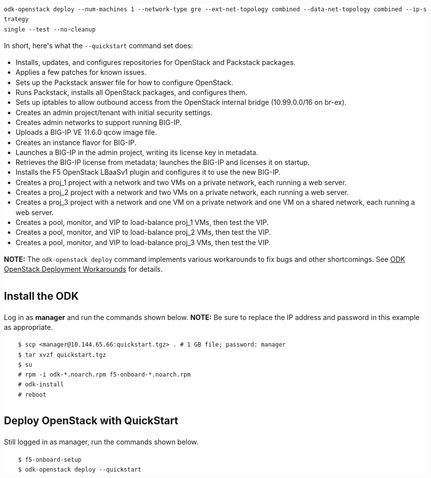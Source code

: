 ```
odk-openstack deploy --num-machines 1 --network-type gre --ext-net-topology combined --data-net-topology combined --ip-strategy
single --test --no-cleanup
```

In short, here's what the `--quickstart` command set does:

 -   Installs, updates, and configures repositories for OpenStack and Packstack packages.
 -   Applies a few patches for known issues.
 -   Sets up the Packstack answer file for how to configure OpenStack.
 -   Runs Packstack, installs all OpenStack packages, and configures them.
 -   Sets up iptables to allow outbound access from the OpenStack internal bridge (10.99.0.0/16 on br-ex).
 -   Creates an admin project/tenant with initial security settings.
 -   Creates admin networks to support running BIG-IP.
 -   Uploads a BIG-IP VE 11.6.0 qcow image file.
 -   Creates an instance flavor for BIG-IP.
 -   Launches a BIG-IP in the admin project, writing its license key in metadata.
 -   Retrieves the BIG-IP license from metadata; launches the BIG-IP and licenses it on startup.
 -   Installs the F5 OpenStack LBaaSv1 plugin and configures it to use the new BIG-IP.
 -   Creates a proj_1 project with a network and two VMs on a private network, each running a web server.
 -   Creates a proj_2 project with a network and two VMs on a private network, each running a web server.
 -   Creates a proj_3 project with a network and one VM on a private network and one VM on a shared network, each running a web server.
 -   Creates a pool, monitor, and VIP to load-balance proj_1 VMs, then test the VIP.
 -   Creates a pool, monitor, and VIP to load-balance proj_2 VMs, then test the VIP.
 -   Creates a pool, monitor, and VIP to load-balance proj_3 VMs, then test the VIP.

**NOTE:** The `odk-openstack deploy` command implements various workarounds to fix bugs and other shortcomings. See [ODK OpenStack Deployment Workarounds](#) for details.

## Install the ODK

Log in as **manager** and run the commands shown below. 
**NOTE:** Be sure to replace the IP address and password in this example as appropriate.

```
    $ scp <manager@10.144.65.66:quickstart.tgz> . # 1 GB file; password: manager
    $ tar xvzf quickstart.tgz
    $ su
    # rpm -i odk-*.noarch.rpm f5-onboard-*.noarch.rpm
    # odk-install
    # reboot
```

## Deploy OpenStack with QuickStart

Still logged in as manager, run the commands shown below.


```
    $ f5-onboard-setup
    $ odk-openstack deploy --quickstart
```
